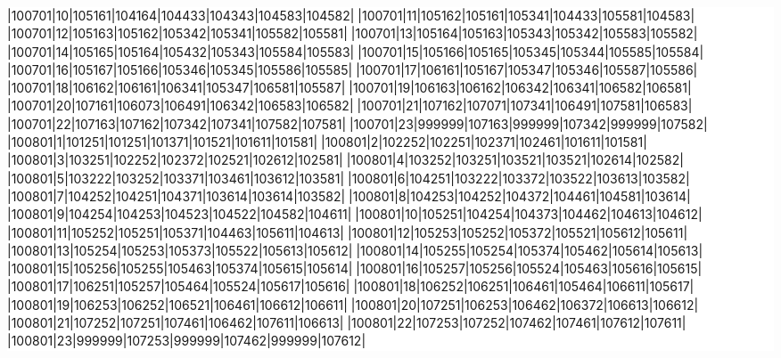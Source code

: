 |100701|10|105161|104164|104433|104343|104583|104582|
|100701|11|105162|105161|105341|104433|105581|104583|
|100701|12|105163|105162|105342|105341|105582|105581|
|100701|13|105164|105163|105343|105342|105583|105582|
|100701|14|105165|105164|105432|105343|105584|105583|
|100701|15|105166|105165|105345|105344|105585|105584|
|100701|16|105167|105166|105346|105345|105586|105585|
|100701|17|106161|105167|105347|105346|105587|105586|
|100701|18|106162|106161|106341|105347|106581|105587|
|100701|19|106163|106162|106342|106341|106582|106581|
|100701|20|107161|106073|106491|106342|106583|106582|
|100701|21|107162|107071|107341|106491|107581|106583|
|100701|22|107163|107162|107342|107341|107582|107581|
|100701|23|999999|107163|999999|107342|999999|107582|
|100801|1|101251|101251|101371|101521|101611|101581|
|100801|2|102252|102251|102371|102461|101611|101581|
|100801|3|103251|102252|102372|102521|102612|102581|
|100801|4|103252|103251|103521|103521|102614|102582|
|100801|5|103222|103252|103371|103461|103612|103581|
|100801|6|104251|103222|103372|103522|103613|103582|
|100801|7|104252|104251|104371|103614|103614|103582|
|100801|8|104253|104252|104372|104461|104581|103614|
|100801|9|104254|104253|104523|104522|104582|104611|
|100801|10|105251|104254|104373|104462|104613|104612|
|100801|11|105252|105251|105371|104463|105611|104613|
|100801|12|105253|105252|105372|105521|105612|105611|
|100801|13|105254|105253|105373|105522|105613|105612|
|100801|14|105255|105254|105374|105462|105614|105613|
|100801|15|105256|105255|105463|105374|105615|105614|
|100801|16|105257|105256|105524|105463|105616|105615|
|100801|17|106251|105257|105464|105524|105617|105616|
|100801|18|106252|106251|106461|105464|106611|105617|
|100801|19|106253|106252|106521|106461|106612|106611|
|100801|20|107251|106253|106462|106372|106613|106612|
|100801|21|107252|107251|107461|106462|107611|106613|
|100801|22|107253|107252|107462|107461|107612|107611|
|100801|23|999999|107253|999999|107462|999999|107612|